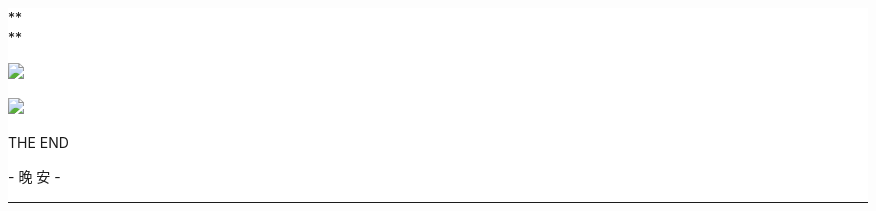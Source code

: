   

**  
**

![](https://mmbiz.qpic.cn/mmbiz_jpg/yWXmuSFeCk2iam5vJY61Fo9nvoY3rDp6ibiazXpziaGLgWqublz3c1OkKo2mWCJfXDst6BkiaKADD3PKicu1jm5mZib6A/640?wx_fmt=jpeg)

  
  
![](https://mmbiz.qpic.cn/mmbiz_png/yWXmuSFeCk2iam5vJY61Fo9nvoY3rDp6ibZWpjTWQAPCbvsDRuhGdGNTDABm92btC1o82BATsQicNQS4VAGibpoaCw/640?wx_fmt=png)

  

THE END

\- 晚 安 -

  

  

****

